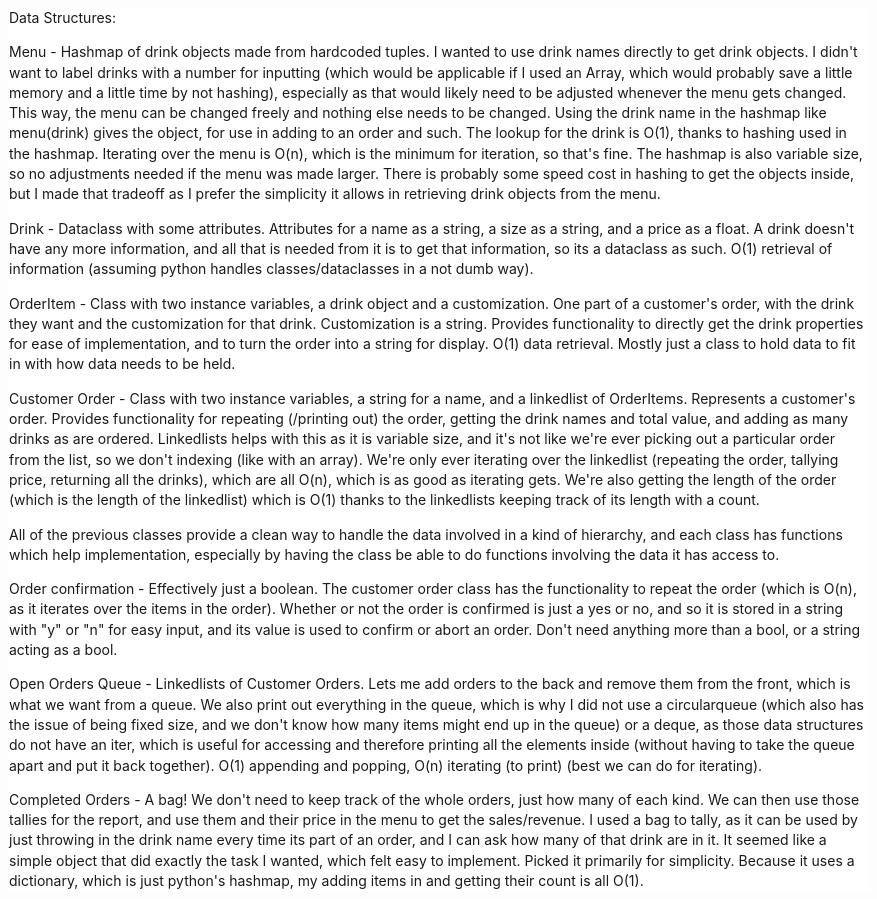 Data Structures:

Menu - Hashmap of drink objects made from hardcoded tuples. I wanted to use drink names directly to get drink objects. I didn't want to label drinks with a number for inputting (which would be applicable if I used an Array, which would probably save a little memory and a little time by not hashing), especially as that would likely need to be adjusted whenever the menu gets changed. This way, the menu can be changed freely and nothing else needs to be changed. Using the drink name in the hashmap like menu(drink) gives the object, for use in adding to an order and such. The lookup for the drink is O(1), thanks to hashing used in the hashmap. Iterating over the menu is O(n), which is the minimum for iteration, so that's fine. The hashmap is also variable size, so no adjustments needed if the menu was made larger. There is probably some speed cost in hashing to get the objects inside, but I made that tradeoff as I prefer the simplicity it allows in retrieving drink objects from the menu.

Drink - Dataclass with some attributes. Attributes for a name as a string, a size as a string, and a price as a float. A drink doesn't have any more information, and all that is needed from it is to get that information, so its a dataclass as such. O(1) retrieval of information (assuming python handles classes/dataclasses in a not dumb way).

OrderItem - Class with two instance variables, a drink object and a customization. One part of a customer's order, with the drink they want and the customization for that drink. Customization is a string. Provides functionality to directly get the drink properties for ease of implementation, and to turn the order into a string for display. O(1) data retrieval. Mostly just a class to hold data to fit in with how data needs to be held.

Customer Order - Class with two instance variables, a string for a name, and a linkedlist of OrderItems. Represents a customer's order. Provides functionality for repeating (/printing out) the order, getting the drink names and total value, and adding as many drinks as are ordered. Linkedlists helps with this as it is variable size, and it's not like we're ever picking out a particular order from the list, so we don't indexing (like with an array). We're only ever iterating over the linkedlist (repeating the order, tallying price, returning all the drinks), which are all O(n), which is as good as iterating gets. We're also getting the length of the order (which is the length of the linkedlist) which is O(1) thanks to the linkedlists keeping track of its length with a count. 

All of the previous classes provide a clean way to handle the data involved in a kind of hierarchy, and each class has functions which help implementation, especially by having the class be able to do functions involving the data it has access to.

Order confirmation - Effectively just a boolean. The customer order class has the functionality to repeat the order (which is O(n), as it iterates over the items in the order). Whether or not the order is confirmed is just a yes or no, and so it is stored in a string with "y" or "n" for easy input, and its value is used to confirm or abort an order. Don't need anything more than a bool, or a string acting as a bool.

Open Orders Queue - Linkedlists of Customer Orders. Lets me add orders to the back and remove them from the front, which is what we want from a queue. We also print out everything in the queue, which is why I did not use a circularqueue (which also has the issue of being fixed size, and we don't know how many items might end up in the queue) or a deque, as those data structures do not have an iter, which is useful for accessing and therefore printing all the elements inside (without having to take the queue apart and put it back together). O(1) appending and popping, O(n) iterating (to print) (best we can do for iterating).

Completed Orders - A bag! We don't need to keep track of the whole orders, just how many of each kind. We can then use those tallies for the report, and use them and their price in the menu to get the sales/revenue. I used a bag to tally, as it can be used by just throwing in the drink name every time its part of an order, and I can ask how many of that drink are in it. It seemed like a simple object that did exactly the task I wanted, which felt easy to implement. Picked it primarily for simplicity. Because it uses a dictionary, which is just python's hashmap, my adding items in and getting their count is all O(1). 
